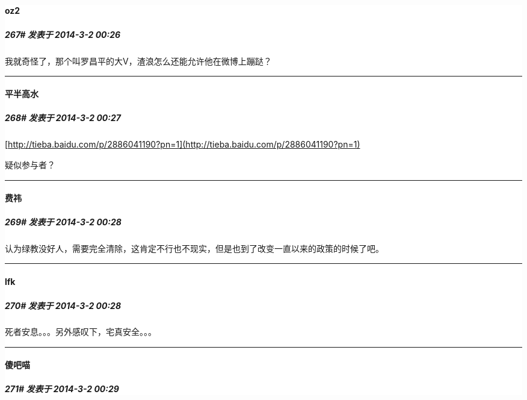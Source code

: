 ####  oz2  
##### 267#       发表于 2014-3-2 00:26




我就奇怪了，那个叫罗昌平的大V，渣浪怎么还能允许他在微博上蹦跶？







-----

####  平半高水  
##### 268#       发表于 2014-3-2 00:27



[http://tieba.baidu.com/p/2886041190?pn=1](http://tieba.baidu.com/p/2886041190?pn=1)


疑似参与者？







-----

####  费祎  
##### 269#       发表于 2014-3-2 00:28




认为绿教没好人，需要完全清除，这肯定不行也不现实，但是也到了改变一直以来的政策的时候了吧。







-----

####  lfk  
##### 270#       发表于 2014-3-2 00:28




死者安息。。。另外感叹下，宅真安全。。。







-----

####  傻吧喵  
##### 271#       发表于 2014-3-2 00:29
